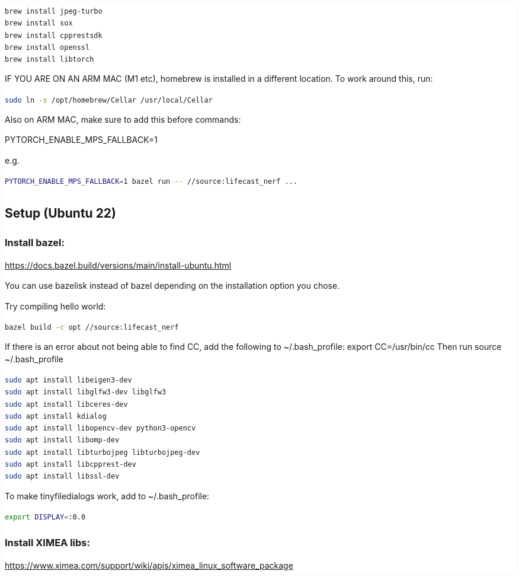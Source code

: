 ```sh
brew install jpeg-turbo
brew install sox
brew install cpprestsdk
brew install openssl
brew install libtorch
```
IF YOU ARE ON AN ARM MAC (M1 etc), homebrew is installed in a different location. To work around this, run:
```sh
sudo ln -s /opt/homebrew/Cellar /usr/local/Cellar
```
Also on ARM MAC, make sure to add this before commands:

PYTORCH_ENABLE_MPS_FALLBACK=1

e.g.
```sh
PYTORCH_ENABLE_MPS_FALLBACK=1 bazel run -- //source:lifecast_nerf ...
```

## Setup (Ubuntu 22) ##

### Install bazel: ###
https://docs.bazel.build/versions/main/install-ubuntu.html

You can use bazelisk instead of bazel depending on the installation option you chose.

Try compiling hello world:
```sh
bazel build -c opt //source:lifecast_nerf
```

If there is an error about not being able to find CC, add the following to ~/.bash_profile:
export CC=/usr/bin/cc
Then run source ~/.bash_profile
```sh
sudo apt install libeigen3-dev
sudo apt install libglfw3-dev libglfw3
sudo apt install libceres-dev
sudo apt install kdialog
sudo apt install libopencv-dev python3-opencv
sudo apt install libomp-dev
sudo apt install libturbojpeg libturbojpeg-dev
sudo apt install libcpprest-dev
sudo apt install libssl-dev
```
To make tinyfiledialogs work, add to ~/.bash_profile:
```sh
export DISPLAY=:0.0
```

### Install XIMEA libs: ###

https://www.ximea.com/support/wiki/apis/ximea_linux_software_package

